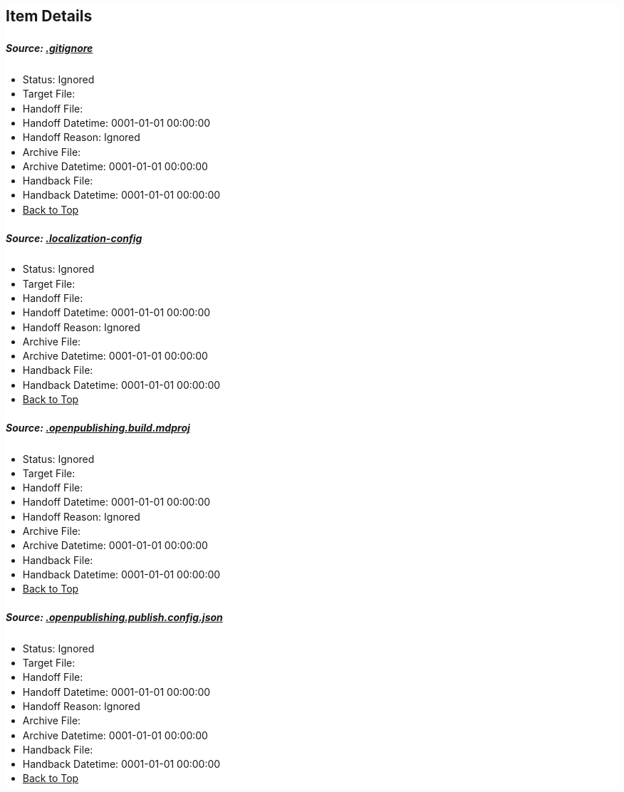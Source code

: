 ## Item Details
##### <a name='4a6be79ee23699c14dbdae55a52db3b096d2cdcc0'></a> Source: [.gitignore](https://github.com/OpenLocalizationOrg/PowerShell-Docs/blob/5e9eb14ed149213d9a8e67bf7f32f9e4cfdb0e50/.gitignore)
* Status: Ignored
* Target File: 
* Handoff File: 
* Handoff Datetime: 0001-01-01 00:00:00
* Handoff Reason: Ignored
* Archive File: 
* Archive Datetime: 0001-01-01 00:00:00
* Handback File: 
* Handback Datetime: 0001-01-01 00:00:00
* [Back to Top](#report-top)

##### <a name='c58750fc0e90fb34ac1899182c210cc068f6d8b41'></a> Source: [.localization-config](https://github.com/OpenLocalizationOrg/PowerShell-Docs/blob/5e9eb14ed149213d9a8e67bf7f32f9e4cfdb0e50/.localization-config)
* Status: Ignored
* Target File: 
* Handoff File: 
* Handoff Datetime: 0001-01-01 00:00:00
* Handoff Reason: Ignored
* Archive File: 
* Archive Datetime: 0001-01-01 00:00:00
* Handback File: 
* Handback Datetime: 0001-01-01 00:00:00
* [Back to Top](#report-top)

##### <a name='ea7542a1cc208464193da9503160bbb41d54856c2'></a> Source: [.openpublishing.build.mdproj](https://github.com/OpenLocalizationOrg/PowerShell-Docs/blob/5e9eb14ed149213d9a8e67bf7f32f9e4cfdb0e50/.openpublishing.build.mdproj)
* Status: Ignored
* Target File: 
* Handoff File: 
* Handoff Datetime: 0001-01-01 00:00:00
* Handoff Reason: Ignored
* Archive File: 
* Archive Datetime: 0001-01-01 00:00:00
* Handback File: 
* Handback Datetime: 0001-01-01 00:00:00
* [Back to Top](#report-top)

##### <a name='8d82385b0d2a38e30f607bf841c712f023ee8d853'></a> Source: [.openpublishing.publish.config.json](https://github.com/OpenLocalizationOrg/PowerShell-Docs/blob/5e9eb14ed149213d9a8e67bf7f32f9e4cfdb0e50/.openpublishing.publish.config.json)
* Status: Ignored
* Target File: 
* Handoff File: 
* Handoff Datetime: 0001-01-01 00:00:00
* Handoff Reason: Ignored
* Archive File: 
* Archive Datetime: 0001-01-01 00:00:00
* Handback File: 
* Handback Datetime: 0001-01-01 00:00:00
* [Back to Top](#report-top)
